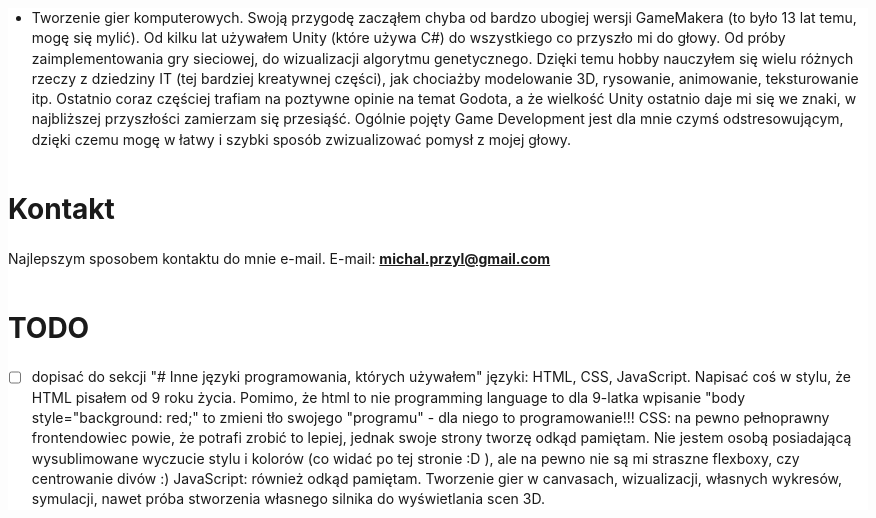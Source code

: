 - Tworzenie gier komputerowych. Swoją przygodę zacząłem chyba od bardzo ubogiej wersji GameMakera (to było 13 lat temu, mogę się mylić). Od kilku lat używałem Unity (które używa C#) do wszystkiego co przyszło mi do głowy. Od próby zaimplementowania gry sieciowej, do wizualizacji algorytmu genetycznego. Dzięki temu hobby nauczyłem się wielu różnych rzeczy z dziedziny IT (tej bardziej kreatywnej części), jak chociażby modelowanie 3D, rysowanie, animowanie, teksturowanie itp. Ostatnio coraz częściej trafiam na poztywne opinie na temat Godota, a że wielkość Unity ostatnio daje mi się we znaki, w najbliższej przyszłości zamierzam się przesiąść. Ogólnie pojęty Game Development jest dla mnie czymś odstresowującym, dzięki czemu mogę w łatwy i szybki sposób zwizualizować pomysł z mojej głowy.


# Kontakt

Najlepszym sposobem kontaktu do mnie e-mail.
E-mail: **michal.przyl@gmail.com**


# TODO
- [ ] dopisać do sekcji "# Inne języki programowania, których używałem" języki: HTML, CSS, JavaScript. Napisać coś w stylu, że HTML pisałem od 9 roku życia. Pomimo, że html to nie programming language to dla 9-latka wpisanie "body style="background: red;" to zmieni tło swojego "programu" - dla niego to programowanie!!! CSS: na pewno pełnoprawny frontendowiec powie, że potrafi zrobić to lepiej, jednak swoje strony tworzę odkąd pamiętam. Nie jestem osobą posiadającą wysublimowane wyczucie stylu i kolorów (co widać po tej stronie :D ), ale na pewno nie są mi straszne flexboxy, czy centrowanie divów :) JavaScript: również odkąd pamiętam. Tworzenie gier w canvasach, wizualizacji, własnych wykresów, symulacji, nawet próba stworzenia własnego silnika do wyświetlania scen 3D.